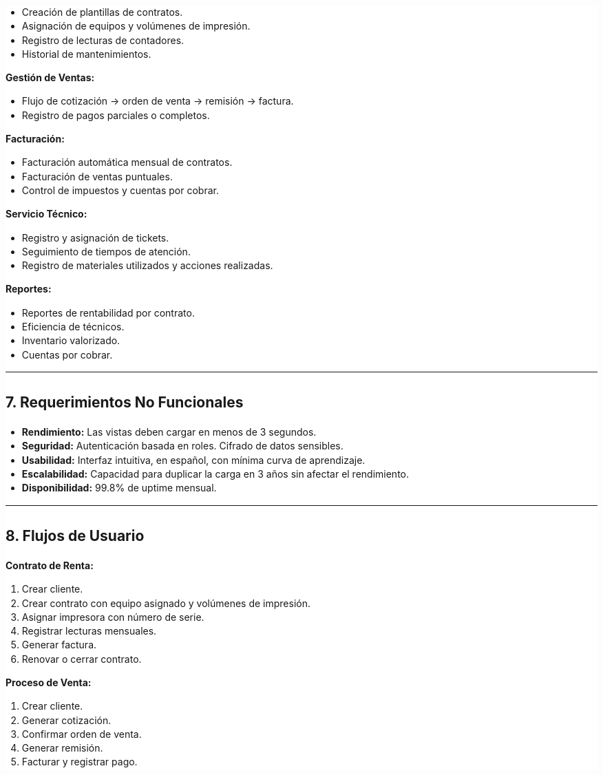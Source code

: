 * Creación de plantillas de contratos.
* Asignación de equipos y volúmenes de impresión.
* Registro de lecturas de contadores.
* Historial de mantenimientos.

**Gestión de Ventas:**

* Flujo de cotización → orden de venta → remisión → factura.
* Registro de pagos parciales o completos.

**Facturación:**

* Facturación automática mensual de contratos.
* Facturación de ventas puntuales.
* Control de impuestos y cuentas por cobrar.

**Servicio Técnico:**

* Registro y asignación de tickets.
* Seguimiento de tiempos de atención.
* Registro de materiales utilizados y acciones realizadas.

**Reportes:**

* Reportes de rentabilidad por contrato.
* Eficiencia de técnicos.
* Inventario valorizado.
* Cuentas por cobrar.

---

## 7. Requerimientos No Funcionales

* **Rendimiento:** Las vistas deben cargar en menos de 3 segundos.
* **Seguridad:** Autenticación basada en roles. Cifrado de datos sensibles.
* **Usabilidad:** Interfaz intuitiva, en español, con mínima curva de aprendizaje.
* **Escalabilidad:** Capacidad para duplicar la carga en 3 años sin afectar el rendimiento.
* **Disponibilidad:** 99.8% de uptime mensual.

---

## 8. Flujos de Usuario

**Contrato de Renta:**

1. Crear cliente.
2. Crear contrato con equipo asignado y volúmenes de impresión.
3. Asignar impresora con número de serie.
4. Registrar lecturas mensuales.
5. Generar factura.
6. Renovar o cerrar contrato.

**Proceso de Venta:**

1. Crear cliente.
2. Generar cotización.
3. Confirmar orden de venta.
4. Generar remisión.
5. Facturar y registrar pago.
